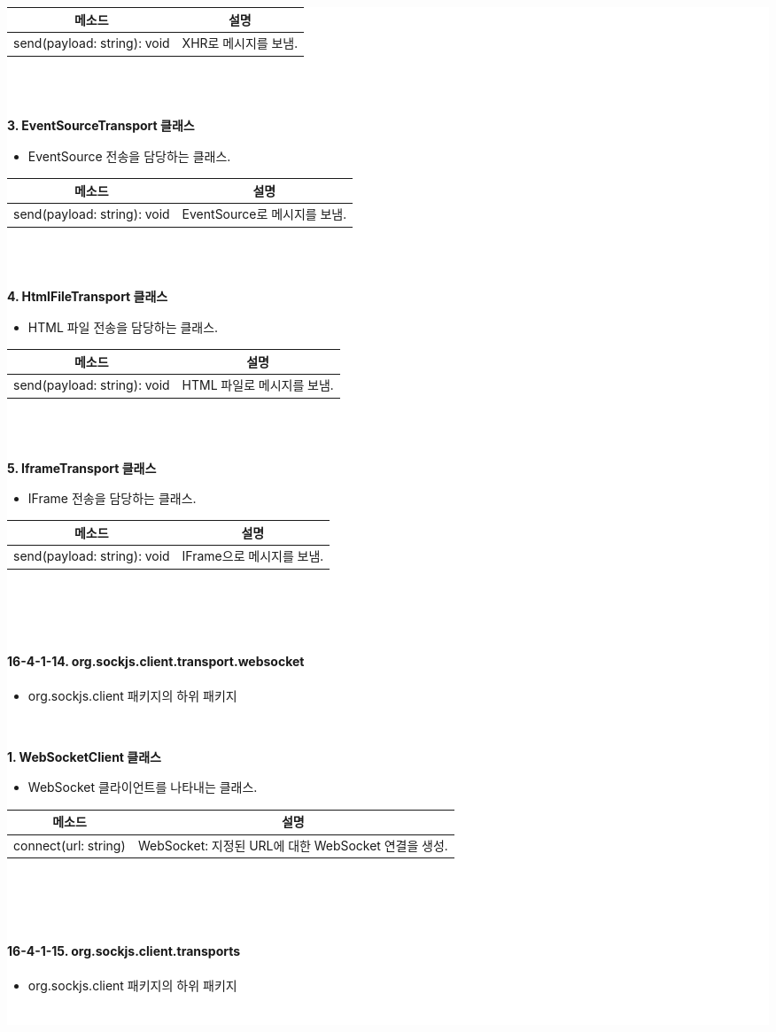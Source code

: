 | 메소드 | 설명 |
|------------------------------------------|-----------------------------------------------------------------------|
| send(payload: string): void | XHR로 메시지를 보냄. |

<br><br>

**3. EventSourceTransport 클래스**

- EventSource 전송을 담당하는 클래스.

| 메소드 | 설명 |
|------------------------------------------|-----------------------------------------------------------------------|
| send(payload: string): void | EventSource로 메시지를 보냄. |

<br><br>

**4. HtmlFileTransport 클래스**

- HTML 파일 전송을 담당하는 클래스.

| 메소드 | 설명 |
|------------------------------------------|-----------------------------------------------------------------------|
| send(payload: string): void | HTML 파일로 메시지를 보냄. |

<br><br>

**5. IframeTransport 클래스**

- IFrame 전송을 담당하는 클래스.

| 메소드 | 설명 |
|------------------------------------------|-----------------------------------------------------------------------|
| send(payload: string): void | IFrame으로 메시지를 보냄. |

<br><br><br>

#### 16-4-1-14. org.sockjs.client.transport.websocket

- org.sockjs.client 패키지의 하위 패키지

<br>

**1. WebSocketClient 클래스**

- WebSocket 클라이언트를 나타내는 클래스.

| 메소드 | 설명 |
|------------------------------------------|-----------------------------------------------------------------------|
| connect(url: string) | WebSocket: 지정된 URL에 대한 WebSocket 연결을 생성. |

<br><br><br>

#### 16-4-1-15. org.sockjs.client.transports

- org.sockjs.client 패키지의 하위 패키지

<br>
